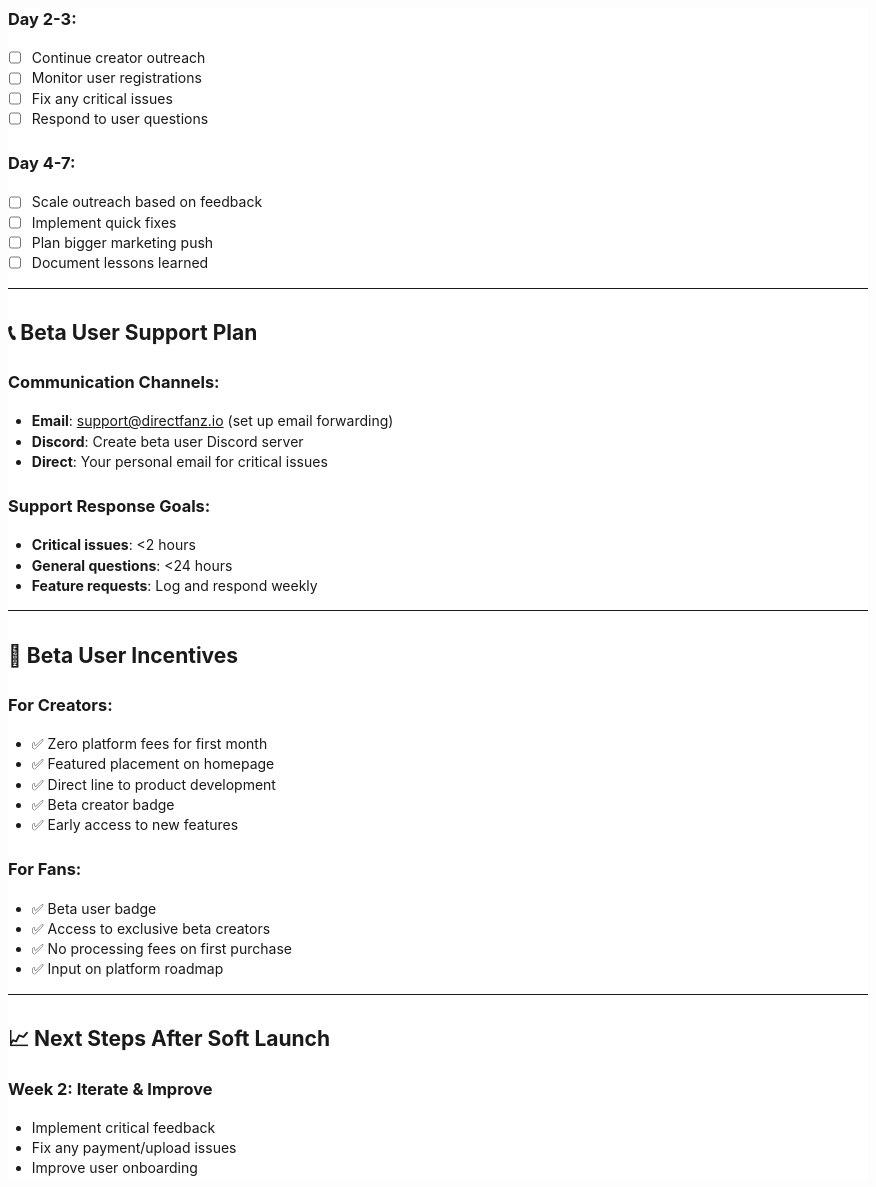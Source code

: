 ### **Day 2-3:**
- [ ] Continue creator outreach
- [ ] Monitor user registrations
- [ ] Fix any critical issues
- [ ] Respond to user questions

### **Day 4-7:**
- [ ] Scale outreach based on feedback
- [ ] Implement quick fixes
- [ ] Plan bigger marketing push
- [ ] Document lessons learned

---

## 📞 **Beta User Support Plan**

### **Communication Channels:**
- **Email**: support@directfanz.io (set up email forwarding)
- **Discord**: Create beta user Discord server
- **Direct**: Your personal email for critical issues

### **Support Response Goals:**
- **Critical issues**: <2 hours
- **General questions**: <24 hours
- **Feature requests**: Log and respond weekly

---

## 🎁 **Beta User Incentives**

### **For Creators:**
- ✅ Zero platform fees for first month
- ✅ Featured placement on homepage
- ✅ Direct line to product development
- ✅ Beta creator badge
- ✅ Early access to new features

### **For Fans:**
- ✅ Beta user badge
- ✅ Access to exclusive beta creators
- ✅ No processing fees on first purchase
- ✅ Input on platform roadmap

---

## 📈 **Next Steps After Soft Launch**

### **Week 2: Iterate & Improve**
- Implement critical feedback
- Fix any payment/upload issues
- Improve user onboarding
